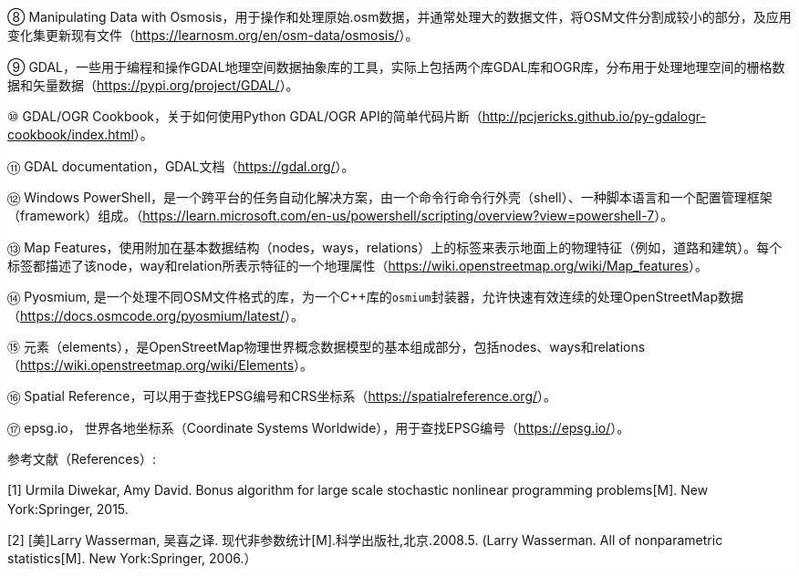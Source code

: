 ⑧ Manipulating Data with Osmosis，用于操作和处理原始.osm数据，并通常处理大的数据文件，将OSM文件分割成较小的部分，及应用变化集更新现有文件（<https://learnosm.org/en/osm-data/osmosis/>）。

⑨ GDAL，一些用于编程和操作GDAL地理空间数据抽象库的工具，实际上包括两个库GDAL库和OGR库，分布用于处理地理空间的栅格数据和矢量数据（<https://pypi.org/project/GDAL/>）。

⑩ GDAL/OGR Cookbook，关于如何使用Python GDAL/OGR API的简单代码片断（<http://pcjericks.github.io/py-gdalogr-cookbook/index.html>）。

⑪ GDAL documentation，GDAL文档（<https://gdal.org/>）。

⑫ Windows PowerShell，是一个跨平台的任务自动化解决方案，由一个命令行命令行外壳（shell）、一种脚本语言和一个配置管理框架（framework）组成。（<https://learn.microsoft.com/en-us/powershell/scripting/overview?view=powershell-7>）。

⑬ Map Features，使用附加在基本数据结构（nodes，ways，relations）上的标签来表示地面上的物理特征（例如，道路和建筑）。每个标签都描述了该node，way和relation所表示特征的一个地理属性（<https://wiki.openstreetmap.org/wiki/Map_features>）。

⑭ Pyosmium, 是一个处理不同OSM文件格式的库，为一个C++库的`osmium`封装器，允许快速有效连续的处理OpenStreetMap数据（<https://docs.osmcode.org/pyosmium/latest/>）。

⑮ 元素（elements），是OpenStreetMap物理世界概念数据模型的基本组成部分，包括nodes、ways和relations（<https://wiki.openstreetmap.org/wiki/Elements>）。

⑯ Spatial Reference，可以用于查找EPSG编号和CRS坐标系（<https://spatialreference.org/>）。

⑰ epsg.io， 世界各地坐标系（Coordinate Systems Worldwide），用于查找EPSG编号（<https://epsg.io/>）。

参考文献（References）:

[1] Urmila Diwekar, Amy David. Bonus algorithm for large scale stochastic nonlinear programming problems[M]. New York:Springer, 2015.

[2] [美]Larry Wasserman, 吴喜之译. 现代非参数统计[M].科学出版社,北京.2008.5. (Larry Wasserman. All of nonparametric statistics[M]. New York:Springer, 2006.）
